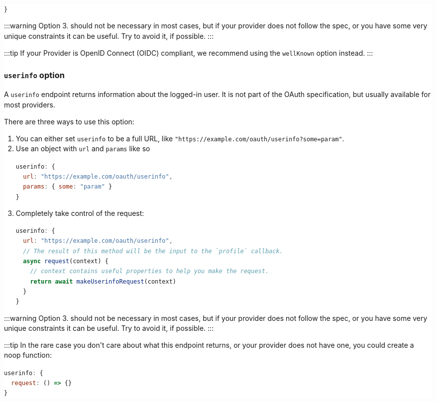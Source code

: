    ```js
   }
   ```

:::warning
Option 3. should not be necessary in most cases, but if your provider does not follow the spec, or you have some very unique constraints it can be useful. Try to avoid it, if possible.
:::

:::tip
If your Provider is OpenID Connect (OIDC) compliant, we recommend using the `wellKnown` option instead.
:::

### `userinfo` option

A `userinfo` endpoint returns information about the logged-in user. It is not part of the OAuth specification, but usually available for most providers.

There are three ways to use this option:

1. You can either set `userinfo` to be a full URL, like `"https://example.com/oauth/userinfo?some=param"`.
2. Use an object with `url` and `params` like so
   ```js
   userinfo: {
     url: "https://example.com/oauth/userinfo",
     params: { some: "param" }
   }
   ```
3. Completely take control of the request:
   ```js
   userinfo: {
     url: "https://example.com/oauth/userinfo",
     // The result of this method will be the input to the `profile` callback.
     async request(context) {
       // context contains useful properties to help you make the request.
       return await makeUserinfoRequest(context)
     }
   }
   ```

:::warning
Option 3. should not be necessary in most cases, but if your provider does not follow the spec, or you have some very unique constraints it can be useful. Try to avoid it, if possible.
:::

:::tip
In the rare case you don't care about what this endpoint returns, or your provider does not have one, you could create a noop function:

```js
userinfo: {
  request: () => {}
}
```
